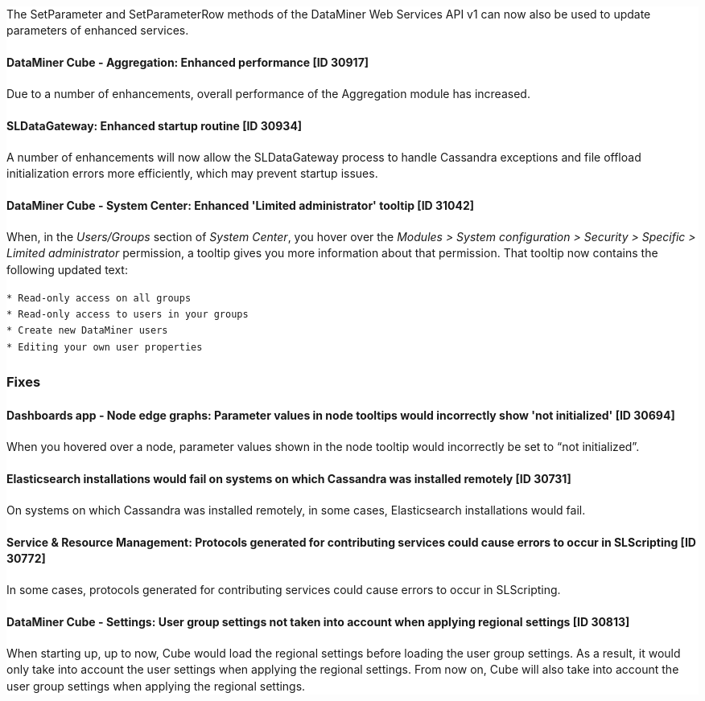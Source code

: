 The SetParameter and SetParameterRow methods of the DataMiner Web Services API v1 can now also be used to update parameters of enhanced services.

#### DataMiner Cube - Aggregation: Enhanced performance \[ID 30917\]

Due to a number of enhancements, overall performance of the Aggregation module has increased.

#### SLDataGateway: Enhanced startup routine \[ID 30934\]

A number of enhancements will now allow the SLDataGateway process to handle Cassandra exceptions and file offload initialization errors more efficiently, which may prevent startup issues.

#### DataMiner Cube - System Center: Enhanced 'Limited administrator' tooltip \[ID 31042\]

When, in the *Users/Groups* section of *System Center*, you hover over the *Modules \> System configuration \> Security \> Specific \> Limited administrator* permission, a tooltip gives you more information about that permission. That tooltip now contains the following updated text:

```txt
* Read-only access on all groups 
* Read-only access to users in your groups 
* Create new DataMiner users 
* Editing your own user properties
```

### Fixes

#### Dashboards app - Node edge graphs: Parameter values in node tooltips would incorrectly show 'not initialized' \[ID 30694\]

When you hovered over a node, parameter values shown in the node tooltip would incorrectly be set to “not initialized”.

#### Elasticsearch installations would fail on systems on which Cassandra was installed remotely \[ID 30731\]

On systems on which Cassandra was installed remotely, in some cases, Elasticsearch installations would fail.

#### Service & Resource Management: Protocols generated for contributing services could cause errors to occur in SLScripting \[ID 30772\]

In some cases, protocols generated for contributing services could cause errors to occur in SLScripting.

#### DataMiner Cube - Settings: User group settings not taken into account when applying regional settings \[ID 30813\]

When starting up, up to now, Cube would load the regional settings before loading the user group settings. As a result, it would only take into account the user settings when applying the regional settings. From now on, Cube will also take into account the user group settings when applying the regional settings.
